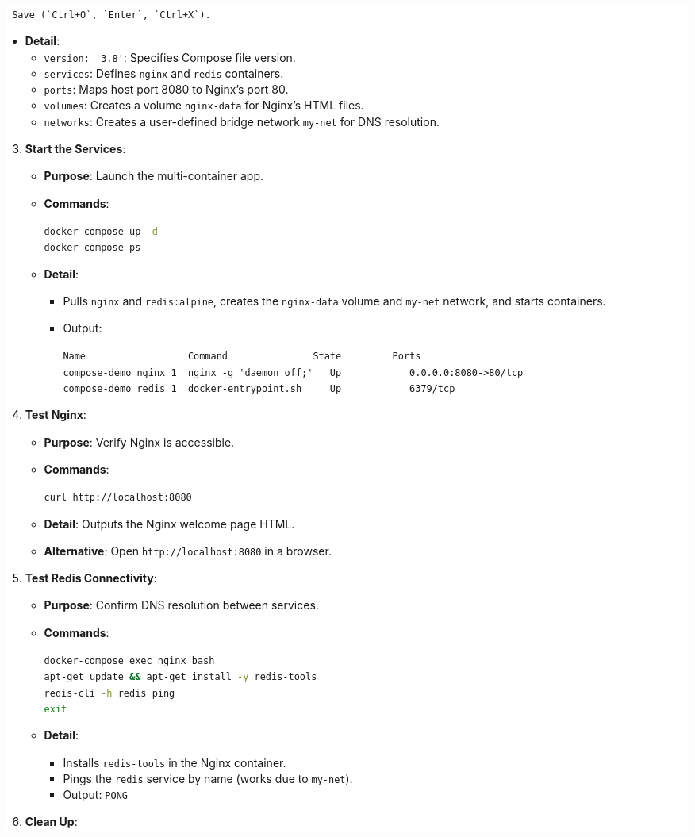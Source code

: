      Save (`Ctrl+O`, `Enter`, `Ctrl+X`).
   - **Detail**:
     - `version: '3.8'`: Specifies Compose file version.
     - `services`: Defines `nginx` and `redis` containers.
     - `ports`: Maps host port 8080 to Nginx’s port 80.
     - `volumes`: Creates a volume `nginx-data` for Nginx’s HTML files.
     - `networks`: Creates a user-defined bridge network `my-net` for DNS resolution.

3. **Start the Services**:

   - **Purpose**: Launch the multi-container app.
   - **Commands**:

     ```bash
     docker-compose up -d
     docker-compose ps
     ```
   - **Detail**:
     - Pulls `nginx` and `redis:alpine`, creates the `nginx-data` volume and `my-net` network, and starts containers.
     - Output:

       ```
       Name                  Command               State         Ports
       compose-demo_nginx_1  nginx -g 'daemon off;'   Up            0.0.0.0:8080->80/tcp
       compose-demo_redis_1  docker-entrypoint.sh     Up            6379/tcp
       ```

4. **Test Nginx**:

   - **Purpose**: Verify Nginx is accessible.
   - **Commands**:

     ```bash
     curl http://localhost:8080
     ```
   - **Detail**: Outputs the Nginx welcome page HTML.
   - **Alternative**: Open `http://localhost:8080` in a browser.

5. **Test Redis Connectivity**:

   - **Purpose**: Confirm DNS resolution between services.
   - **Commands**:

     ```bash
     docker-compose exec nginx bash
     apt-get update && apt-get install -y redis-tools
     redis-cli -h redis ping
     exit
     ```
   - **Detail**:
     - Installs `redis-tools` in the Nginx container.
     - Pings the `redis` service by name (works due to `my-net`).
     - Output: `PONG`

6. **Clean Up**:
